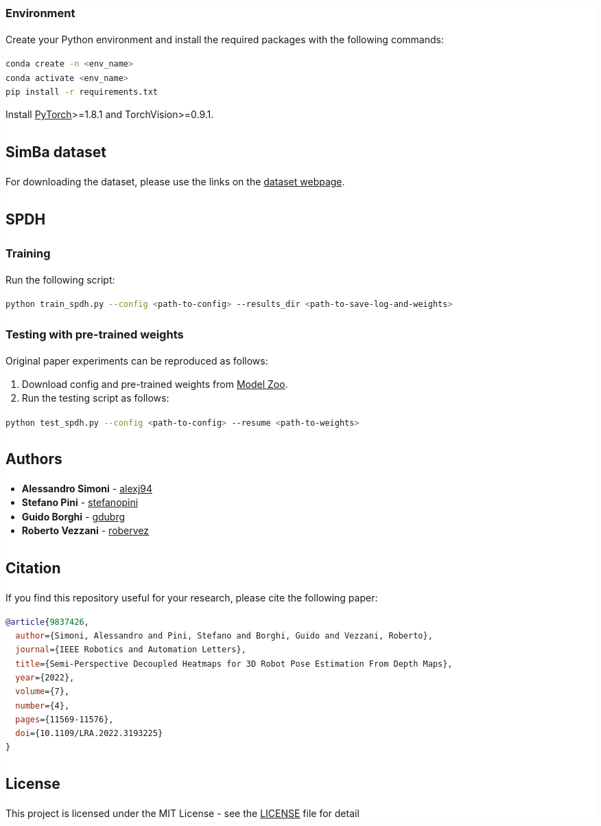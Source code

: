 ### Environment

Create your Python environment and install the required packages with the following commands:

```bash
conda create -n <env_name>
conda activate <env_name>
pip install -r requirements.txt
```

Install [PyTorch](https://pytorch.org/)>=1.8.1 and TorchVision>=0.9.1.<br>

## SimBa dataset
For downloading the dataset, please use the links on the [dataset webpage](https://aimagelab.ing.unimore.it/go/simba).

## SPDH

### Training
Run the following script:
```bash
python train_spdh.py --config <path-to-config> --results_dir <path-to-save-log-and-weights>
```

### Testing with pre-trained weights
Original paper experiments can be reproduced as follows:
1) Download config and pre-trained weights from [Model Zoo](networks/MODELZOO.md).
2) Run the testing script as follows:

```bash
python test_spdh.py --config <path-to-config> --resume <path-to-weights>
```

[//]: # (## Competitors)

[//]: # ()
[//]: # (For training and testing, please follow the same instruction for SPDH method. Use the following scripts to train the corresponding competitor )

[//]: # (in Table 1 of the paper:)

[//]: # ()
[//]: # (```bash)

[//]: # (train_2D_baselines.py   -->   Training of "2D to 3D from depth" approaches)

[//]: # (train_3D_regression.py  -->   Training of "3D regression" &#40;ResNet18&#41; approach)

[//]: # (train_martinez.py       -->   Training of "2D to 3D lifting" approach)

[//]: # (train_volumetric.py     -->   Training of "Volumetric heatmaps" approach)

[//]: # (```)

## Authors
* **Alessandro Simoni** - [alexj94](https://github.com/alexj94)
* **Stefano Pini** - [stefanopini](https://github.com/stefanopini)
* **Guido Borghi** - [gdubrg](https://github.com/gdubrg)
* **Roberto Vezzani** - [robervez](https://github.com/robervez)

## Citation
If you find this repository useful for your research, please cite the following paper:
```bibtex
@article{9837426,
  author={Simoni, Alessandro and Pini, Stefano and Borghi, Guido and Vezzani, Roberto},
  journal={IEEE Robotics and Automation Letters}, 
  title={Semi-Perspective Decoupled Heatmaps for 3D Robot Pose Estimation From Depth Maps}, 
  year={2022},
  volume={7},
  number={4},
  pages={11569-11576},
  doi={10.1109/LRA.2022.3193225}
}
```

## License
This project is licensed under the MIT License - see the [LICENSE](LICENSE) file for detail